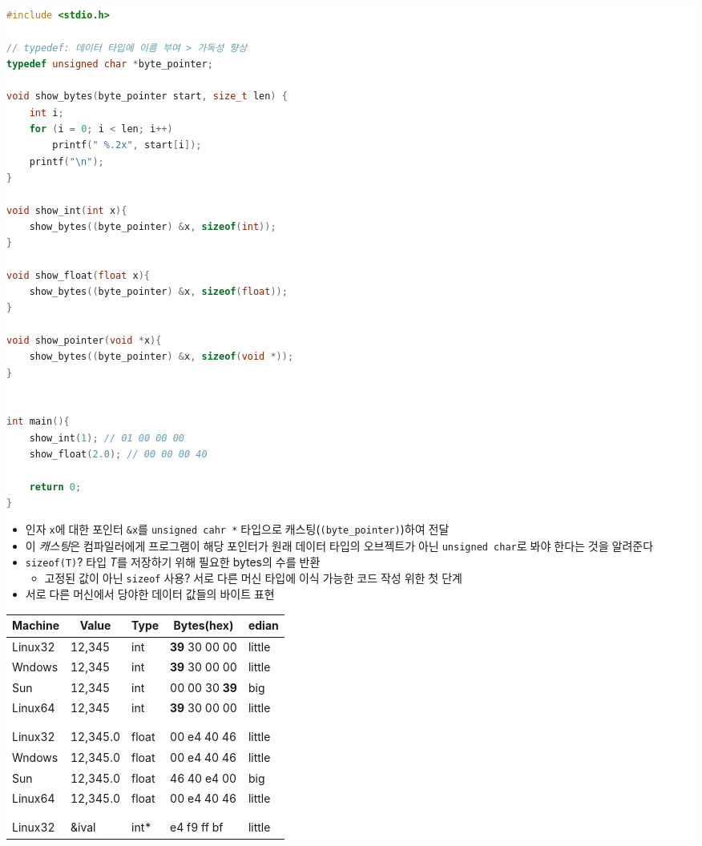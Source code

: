 ```c
#include <stdio.h>

// typedef: 데이터 타입에 이름 부여 > 가독성 향상
typedef unsigned char *byte_pointer;

void show_bytes(byte_pointer start, size_t len) {
    int i;
    for (i = 0; i < len; i++)
        printf(" %.2x", start[i]);
    printf("\n");
}

void show_int(int x){
    show_bytes((byte_pointer) &x, sizeof(int));
}

void show_float(float x){
    show_bytes((byte_pointer) &x, sizeof(float));
}

void show_pointer(void *x){
    show_bytes((byte_pointer) &x, sizeof(void *));
}


int main(){
    show_int(1); // 01 00 00 00
    show_float(2.0); // 00 00 00 40

    return 0;
}
```

- 인자 `x`에 대한 포인터 `&x`를  `unsigned cahr *` 타입으로 캐스팅(`(byte_pointer)`)하여 전달
- 이 *캐스팅*은 컴파일러에게 프로그램이 해당 포인터가 원래 데이터 타입의 오브젝트가 아닌 `unsigned char`로 봐야 한다는 것을 알려준다
- `sizeof(T)`? 타입 *T*를 저장하기 위해 필요한 bytes의 수를 반환
  - 고정된 값이 아닌 `sizeof` 사용? 서로 다른 머신 타입에 이식 가능한 코드 작성 위한 첫 단계
- 서로 다른 머신에서 당야한 데이터 값들의 바이트 표현

| Machine | Value    | Type  | Bytes(hex)              | edian  |
| ------- | -------- | ----- | ----------------------- | ------ |
| Linux32 | 12,345   | int   | **39** 30 00 00         | little |
| Wndows  | 12,345   | int   | **39** 30 00 00         | little |
| Sun     | 12,345   | int   | 00 00 30 **39**         | big    |
| Linux64 | 12,345   | int   | **39** 30 00 00         | little |
|         |          |       |                         |        |
|         |          |       |                         |        |
| Linux32 | 12,345.0 | float | 00 e4 40 46             | little |
| Wndows  | 12,345.0 | float | 00 e4 40 46             | little |
| Sun     | 12,345.0 | float | 46 40 e4 00             | big    |
| Linux64 | 12,345.0 | float | 00 e4 40 46             | little |
|         |          |       |                         |        |
|         |          |       |                         |        |
| Linux32 | &ival    | int*  | e4 f9 ff bf             | little |
